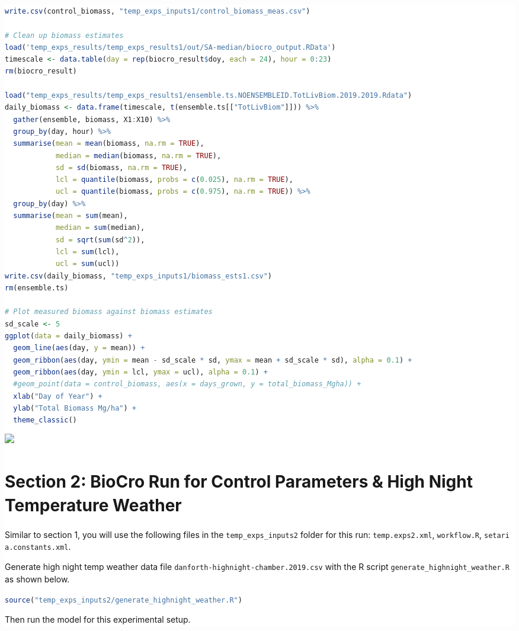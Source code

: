 ``` r
write.csv(control_biomass, "temp_exps_inputs1/control_biomass_meas.csv")

# Clean up biomass estimates
load('temp_exps_results/temp_exps_results1/out/SA-median/biocro_output.RData')
timescale <- data.table(day = rep(biocro_result$doy, each = 24), hour = 0:23)
rm(biocro_result)

load("temp_exps_results/temp_exps_results1/ensemble.ts.NOENSEMBLEID.TotLivBiom.2019.2019.Rdata")
daily_biomass <- data.frame(timescale, t(ensemble.ts[["TotLivBiom"]])) %>% 
  gather(ensemble, biomass, X1:X10) %>% 
  group_by(day, hour) %>% 
  summarise(mean = mean(biomass, na.rm = TRUE), 
            median = median(biomass, na.rm = TRUE), 
            sd = sd(biomass, na.rm = TRUE), 
            lcl = quantile(biomass, probs = c(0.025), na.rm = TRUE), 
            ucl = quantile(biomass, probs = c(0.975), na.rm = TRUE)) %>% 
  group_by(day) %>% 
  summarise(mean = sum(mean), 
            median = sum(median), 
            sd = sqrt(sum(sd^2)), 
            lcl = sum(lcl), 
            ucl = sum(ucl))
write.csv(daily_biomass, "temp_exps_inputs1/biomass_ests1.csv")
rm(ensemble.ts)

# Plot measured biomass against biomass estimates
sd_scale <- 5
ggplot(data = daily_biomass) + 
  geom_line(aes(day, y = mean)) +
  geom_ribbon(aes(day, ymin = mean - sd_scale * sd, ymax = mean + sd_scale * sd), alpha = 0.1) +
  geom_ribbon(aes(day, ymin = lcl, ymax = ucl), alpha = 0.1) +
  #geom_point(data = control_biomass, aes(x = days_grown, y = total_biomass_Mgha)) +
  xlab("Day of Year") + 
  ylab("Total Biomass Mg/ha") +
  theme_classic()
```

![](temp_exps_biomass_files/figure-markdown_github/unnamed-chunk-4-1.png)

Section 2: BioCro Run for Control Parameters & High Night Temperature Weather
=============================================================================

Similar to section 1, you will use the following files in the `temp_exps_inputs2` folder for this run: `temp.exps2.xml`, `workflow.R`, `setaria.constants.xml`.

Generate high night temp weather data file `danforth-highnight-chamber.2019.csv` with the R script `generate_highnight_weather.R` as shown below.

``` r
source("temp_exps_inputs2/generate_highnight_weather.R")
```

Then run the model for this experimental setup.
